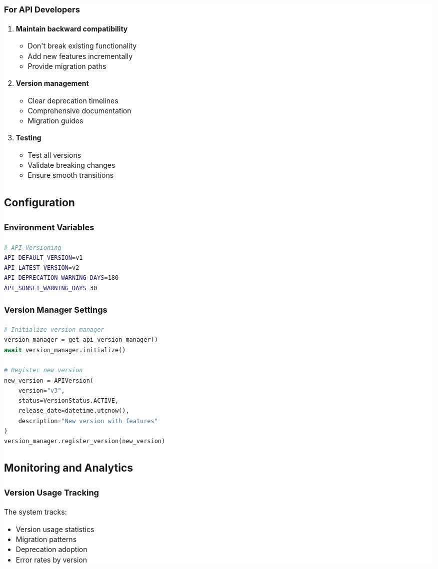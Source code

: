 ### For API Developers

1. **Maintain backward compatibility**
   - Don't break existing functionality
   - Add new features incrementally
   - Provide migration paths

2. **Version management**
   - Clear deprecation timelines
   - Comprehensive documentation
   - Migration guides

3. **Testing**
   - Test all versions
   - Validate breaking changes
   - Ensure smooth transitions

## Configuration

### Environment Variables

```bash
# API Versioning
API_DEFAULT_VERSION=v1
API_LATEST_VERSION=v2
API_DEPRECATION_WARNING_DAYS=180
API_SUNSET_WARNING_DAYS=30
```

### Version Manager Settings

```python
# Initialize version manager
version_manager = get_api_version_manager()
await version_manager.initialize()

# Register new version
new_version = APIVersion(
    version="v3",
    status=VersionStatus.ACTIVE,
    release_date=datetime.utcnow(),
    description="New version with features"
)
version_manager.register_version(new_version)
```

## Monitoring and Analytics

### Version Usage Tracking

The system tracks:
- Version usage statistics
- Migration patterns
- Deprecation adoption
- Error rates by version
